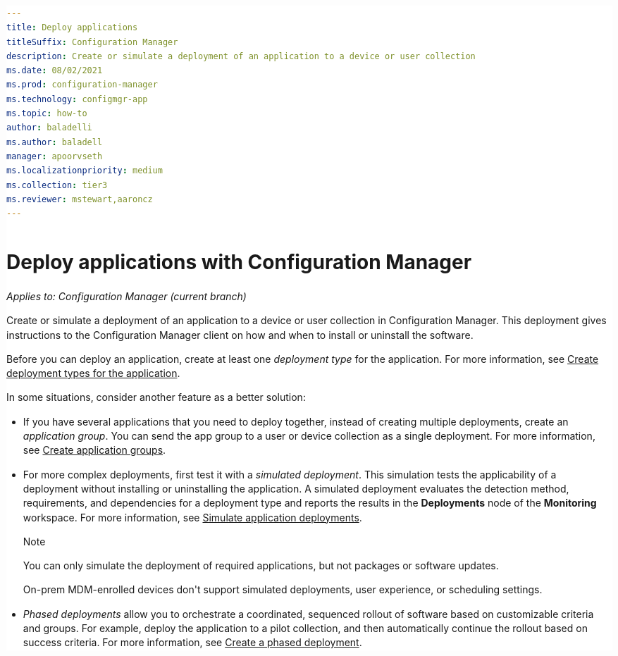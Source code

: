 ```yaml
---
title: Deploy applications
titleSuffix: Configuration Manager
description: Create or simulate a deployment of an application to a device or user collection
ms.date: 08/02/2021
ms.prod: configuration-manager
ms.technology: configmgr-app
ms.topic: how-to
author: baladelli
ms.author: baladell
manager: apoorvseth
ms.localizationpriority: medium
ms.collection: tier3
ms.reviewer: mstewart,aaroncz 
---
```


# Deploy applications with Configuration Manager

*Applies to: Configuration Manager (current branch)*

Create or simulate a deployment of an application to a device or user collection in Configuration Manager. This deployment gives instructions to the Configuration Manager client on how and when to install or uninstall the software.

Before you can deploy an application, create at least one _deployment type_ for the application. For more information, see [Create deployment types for the application](create-applications.md#bkmk_create-dt).

In some situations, consider another feature as a better solution:

- If you have several applications that you need to deploy together, instead of creating multiple deployments, create an _application group_. You can send the app group to a user or device collection as a single deployment. For more information, see [Create application groups](create-app-groups.md).

- For more complex deployments, first test it with a _simulated deployment_. This simulation tests the applicability of a deployment without installing or uninstalling the application. A simulated deployment evaluates the detection method, requirements, and dependencies for a deployment type and reports the results in the **Deployments** node of the **Monitoring** workspace. For more information, see [Simulate application deployments](simulate-application-deployments.md).

    > [!NOTE]
    > You can only simulate the deployment of required applications, but not packages or software updates.
    >
    > On-prem MDM-enrolled devices don't support simulated deployments, user experience, or scheduling settings.

- _Phased deployments_ allow you to orchestrate a coordinated, sequenced rollout of software based on customizable criteria and groups. For example, deploy the application to a pilot collection, and then automatically continue the rollout based on success criteria. For more information, see [Create a phased deployment](../../osd/deploy-use/create-phased-deployment-for-task-sequence.md?toc=/mem/configmgr/apps/toc.json&bc=/mem/configmgr/apps/breadcrumb/toc.json).
